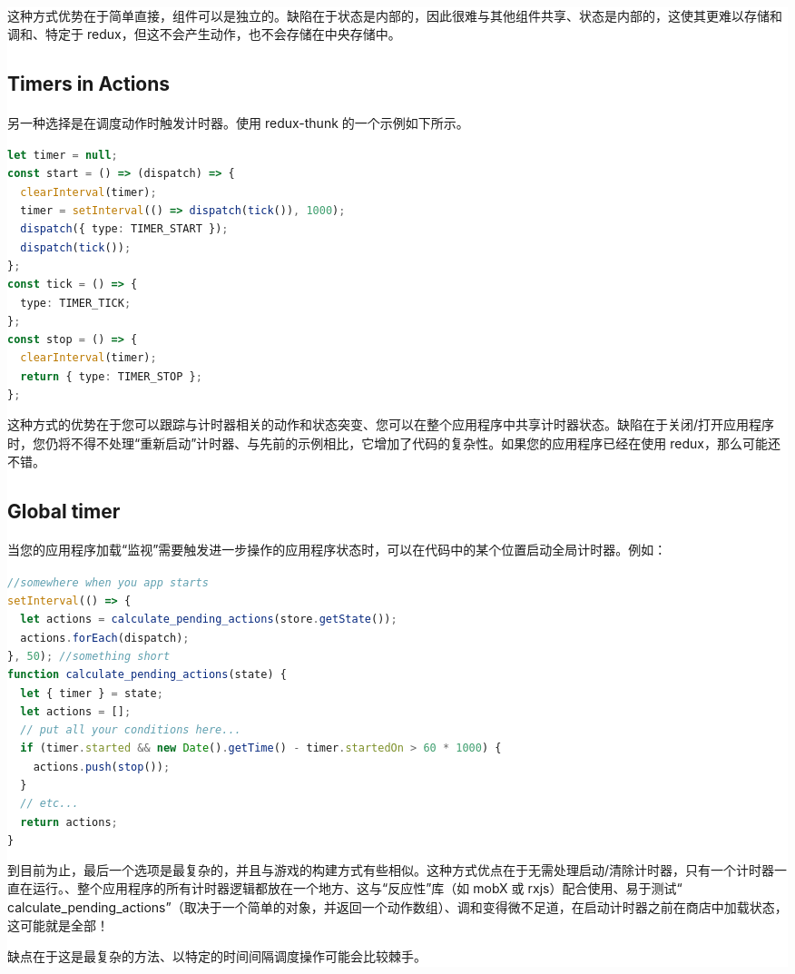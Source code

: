 这种方式优势在于简单直接，组件可以是独立的。缺陷在于状态是内部的，因此很难与其他组件共享、状态是内部的，这使其更难以存储和调和、特定于 redux，但这不会产生动作，也不会存储在中央存储中。

## Timers in Actions

另一种选择是在调度动作时触发计时器。使用 redux-thunk 的一个示例如下所示。

```ts
let timer = null;
const start = () => (dispatch) => {
  clearInterval(timer);
  timer = setInterval(() => dispatch(tick()), 1000);
  dispatch({ type: TIMER_START });
  dispatch(tick());
};
const tick = () => {
  type: TIMER_TICK;
};
const stop = () => {
  clearInterval(timer);
  return { type: TIMER_STOP };
};
```

这种方式的优势在于您可以跟踪与计时器相关的动作和状态突变、您可以在整个应用程序中共享计时器状态。缺陷在于关闭/打开应用程序时，您仍将不得不处理“重新启动”计时器、与先前的示例相比，它增加了代码的复杂性。如果您的应用程序已经在使用 redux，那么可能还不错。

## Global timer

当您的应用程序加载“监视”需要触发进一步操作的应用程序状态时，可以在代码中的某个位置启动全局计时器。例如：

```js
//somewhere when you app starts
setInterval(() => {
  let actions = calculate_pending_actions(store.getState());
  actions.forEach(dispatch);
}, 50); //something short
function calculate_pending_actions(state) {
  let { timer } = state;
  let actions = [];
  // put all your conditions here...
  if (timer.started && new Date().getTime() - timer.startedOn > 60 * 1000) {
    actions.push(stop());
  }
  // etc...
  return actions;
}
```

到目前为止，最后一个选项是最复杂的，并且与游戏的构建方式有些相似。这种方式优点在于无需处理启动/清除计时器，只有一个计时器一直在运行。、整个应用程序的所有计时器逻辑都放在一个地方、这与“反应性”库（如 mobX 或 rxjs）配合使用、易于测试“ calculate_pending_actions”（取决于一个简单的对象，并返回一个动作数组）、调和变得微不足道，在启动计时器之前在商店中加载状态，这可能就是全部！

缺点在于这是最复杂的方法、以特定的时间间隔调度操作可能会比较棘手。

    